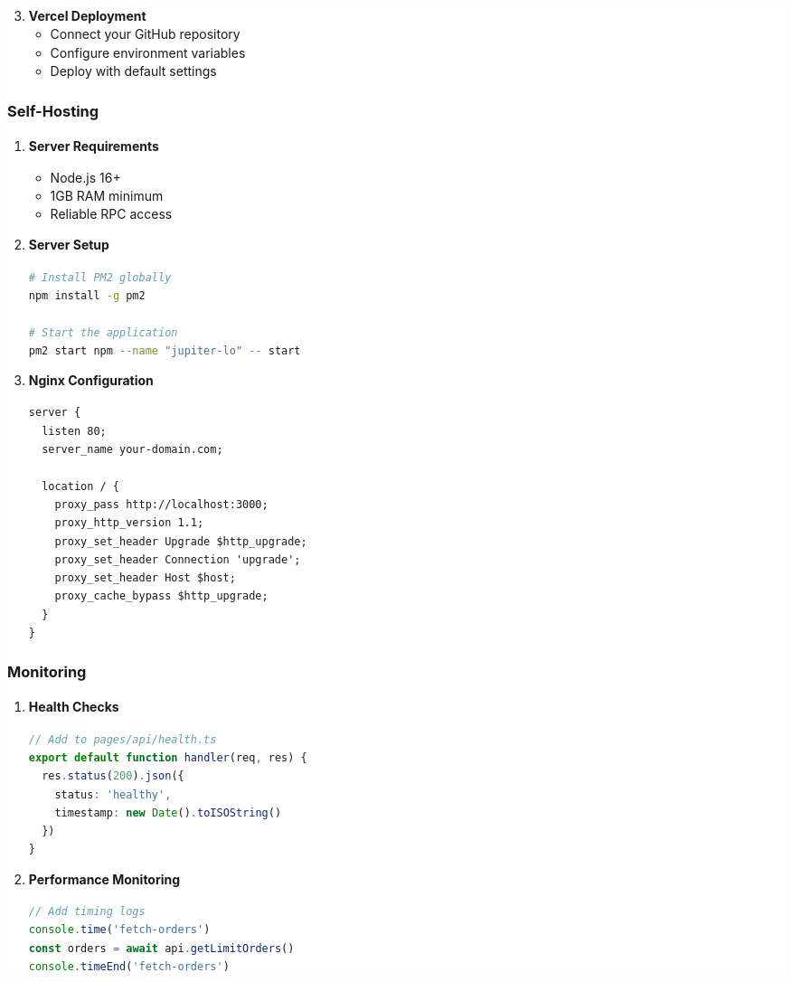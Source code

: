 3. **Vercel Deployment**
   - Connect your GitHub repository
   - Configure environment variables
   - Deploy with default settings

### Self-Hosting

1. **Server Requirements**
   - Node.js 16+
   - 1GB RAM minimum
   - Reliable RPC access

2. **Server Setup**
   ```bash
   # Install PM2 globally
   npm install -g pm2

   # Start the application
   pm2 start npm --name "jupiter-lo" -- start
   ```

3. **Nginx Configuration**
   ```nginx
   server {
     listen 80;
     server_name your-domain.com;

     location / {
       proxy_pass http://localhost:3000;
       proxy_http_version 1.1;
       proxy_set_header Upgrade $http_upgrade;
       proxy_set_header Connection 'upgrade';
       proxy_set_header Host $host;
       proxy_cache_bypass $http_upgrade;
     }
   }
   ```

### Monitoring

1. **Health Checks**
   ```typescript
   // Add to pages/api/health.ts
   export default function handler(req, res) {
     res.status(200).json({ 
       status: 'healthy',
       timestamp: new Date().toISOString()
     })
   }
   ```

2. **Performance Monitoring**
   ```typescript
   // Add timing logs
   console.time('fetch-orders')
   const orders = await api.getLimitOrders()
   console.timeEnd('fetch-orders')
   ```
